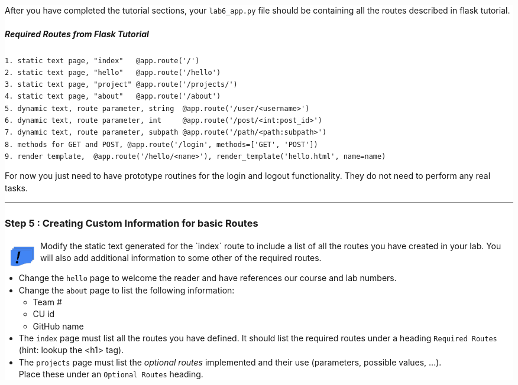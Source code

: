 After you have completed the tutorial sections, your `lab6_app.py` file should be containing all the routes described in flask tutorial.

##### Required Routes from Flask Tutorial
```
1. static text page, "index"   @app.route('/')
2. static text page, "hello"   @app.route('/hello')
3. static text page, "project" @app.route('/projects/')
4. static text page, "about"   @app.route('/about')
5. dynamic text, route parameter, string  @app.route('/user/<username>')
6. dynamic text, route parameter, int     @app.route('/post/<int:post_id>')
7. dynamic text, route parameter, subpath @app.route('/path/<path:subpath>')
8. methods for GET and POST, @app.route('/login', methods=['GET', 'POST'])
9. render template,  @app.route('/hello/<name>'), render_template('hello.html', name=name)
```
    
For now you just need to have prototype routines for the login and logout functionality.  They do not need to perform any real tasks.
<hr>

### Step 5 : Creating Custom Information for basic Routes
<img src="images/deliverable.png" alt="Deliverable Item" WIDTH=40 ALIGN="left" style="margin:10px" />
Modify the static text generated for the `index` route to include a list of all the routes you have created in your lab.   You will also add additional information to some other of the required routes.

* Change the `hello` page to welcome the reader and have references our course and lab numbers.
* Change the `about` page to list the following information:
   * Team #
   * CU id
   * GitHub name
* The `index` page must list all the routes you have defined.  It should list the required routes under a heading `Required Routes` (hint: lookup the \<h1\> tag).
* The `projects` page must list the *optional routes* implemented and their use (parameters, possible values, ...).<br>Place these under an `Optional Routes` heading.
